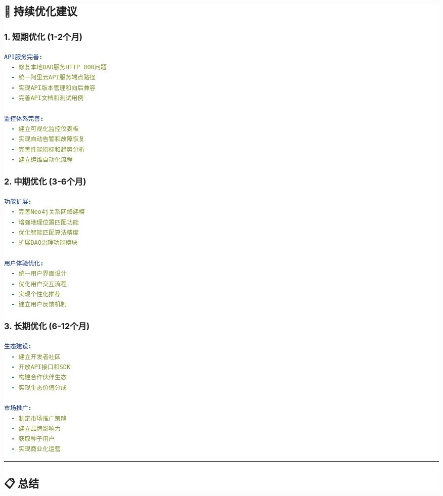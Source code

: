 ## 🔄 持续优化建议

### 1. 短期优化 (1-2个月)
```yaml
API服务完善:
  - 修复本地DAO服务HTTP 000问题
  - 统一阿里云API服务端点路径
  - 实现API版本管理和向后兼容
  - 完善API文档和测试用例

监控体系完善:
  - 建立可视化监控仪表板
  - 实现自动告警和故障恢复
  - 完善性能指标和趋势分析
  - 建立运维自动化流程
```

### 2. 中期优化 (3-6个月)
```yaml
功能扩展:
  - 完善Neo4j关系网络建模
  - 增强地理位置匹配功能
  - 优化智能匹配算法精度
  - 扩展DAO治理功能模块

用户体验优化:
  - 统一用户界面设计
  - 优化用户交互流程
  - 实现个性化推荐
  - 建立用户反馈机制
```

### 3. 长期优化 (6-12个月)
```yaml
生态建设:
  - 建立开发者社区
  - 开放API接口和SDK
  - 构建合作伙伴生态
  - 实现生态价值分成

市场推广:
  - 制定市场推广策略
  - 建立品牌影响力
  - 获取种子用户
  - 实现商业化运营
```

---

## 📋 总结
